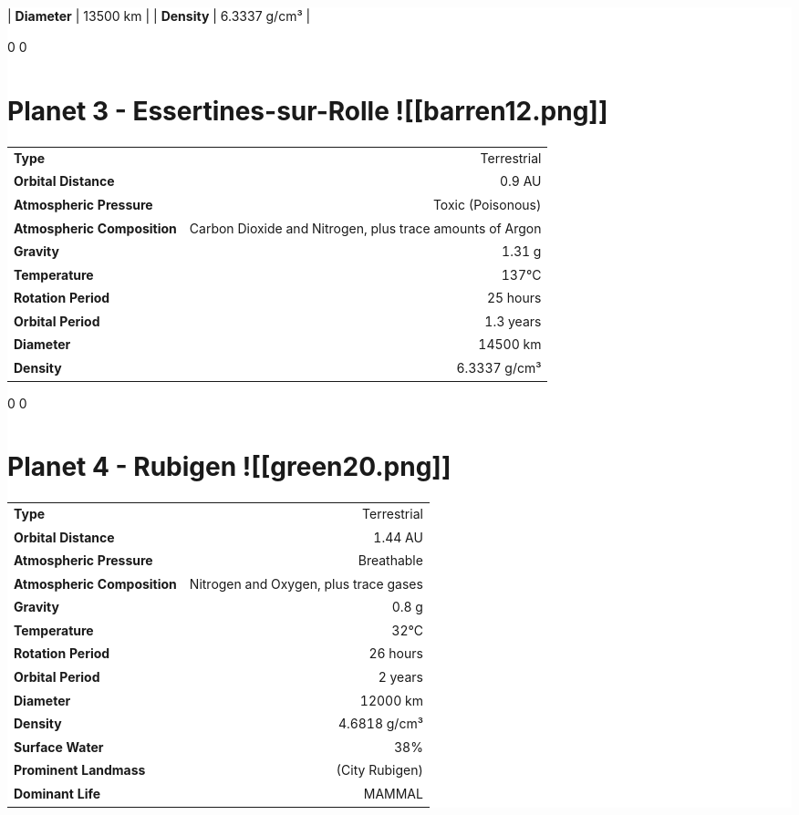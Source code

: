 | **Diameter**                |      13500 km | 
| **Density**                 |    6.3337 g/cm³ |



0
0



# Planet 3 - Essertines-sur-Rolle ![[barren12.png]]
|                             |                           |
| --------------------------- | -------------------------:|
| **Type**                    |             Terrestrial |
| **Orbital Distance**        |   0.9 AU |
| **Atmospheric Pressure**    |       Toxic (Poisonous) |
| **Atmospheric Composition** |      Carbon Dioxide and Nitrogen, plus trace amounts of Argon |
| **Gravity**                 |        1.31 g |
| **Temperature**             |    137°C |
| **Rotation Period**         |  25 hours |
| **Orbital Period** | 1.3 years |
| **Diameter**                |      14500 km | 
| **Density**                 |    6.3337 g/cm³ |



0
0



# Planet 4 - Rubigen ![[green20.png]]
|                             |                           |
| --------------------------- | -------------------------:|
| **Type**                    |             Terrestrial |
| **Orbital Distance**        |   1.44 AU |
| **Atmospheric Pressure**    |       Breathable |
| **Atmospheric Composition** |      Nitrogen and Oxygen, plus trace gases |
| **Gravity**                 |        0.8 g |
| **Temperature**             |    32°C |
| **Rotation Period**         |  26 hours |
| **Orbital Period** | 2 years |
| **Diameter**                |      12000 km | 
| **Density**                 |    4.6818 g/cm³ |
| **Surface Water**           |           38% | 
| **Prominent Landmass**      |         (City Rubigen) | 
| **Dominant Life**           |         MAMMAL |
